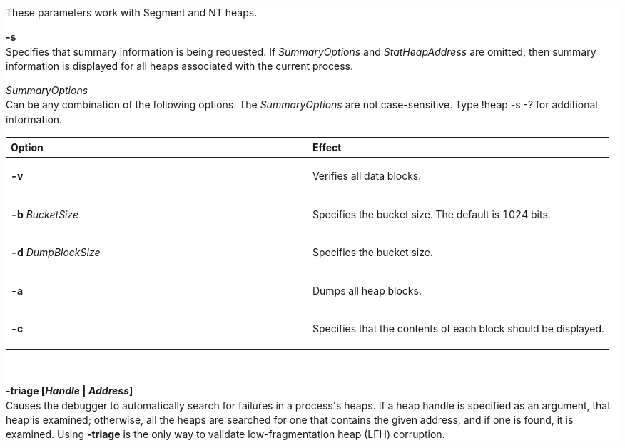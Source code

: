 
These parameters work with Segment and NT heaps.

<span id="_______-s______"></span><span id="_______-S______"></span> **-s**   
Specifies that summary information is being requested. If *SummaryOptions* and *StatHeapAddress* are omitted, then summary information is displayed for all heaps associated with the current process.

<span id="_______SummaryOptions______"></span><span id="_______summaryoptions______"></span><span id="_______SUMMARYOPTIONS______"></span> *SummaryOptions*   
Can be any combination of the following options. The *SummaryOptions* are not case-sensitive. Type !heap -s -? for additional information.

<table>
<colgroup>
<col width="50%" />
<col width="50%" />
</colgroup>
<thead>
<tr class="header">
<th align="left">Option</th>
<th align="left">Effect</th>
</tr>
</thead>
<tbody>
<tr class="odd">
<td align="left"><p><strong>-v</strong></p></td>
<td align="left"><p>Verifies all data blocks.</p></td>
</tr>
<tr class="even">
<td align="left"><p><strong>-b</strong> <strong></strong> <em>BucketSize</em></p></td>
<td align="left"><p>Specifies the bucket size. The default is 1024 bits.</p></td>
</tr>
<tr class="odd">
<td align="left"><p><strong>-d</strong> <strong></strong> <em>DumpBlockSize</em></p></td>
<td align="left"><p>Specifies the bucket size.</p></td>
</tr>
<tr class="even">
<td align="left"><p><strong>-a</strong></p></td>
<td align="left"><p>Dumps all heap blocks.</p></td>
</tr>
<tr class="odd">
<td align="left"><p><strong>-c</strong></p></td>
<td align="left"><p>Specifies that the contents of each block should be displayed.</p></td>
</tr>
</tbody>
</table>

 

<span id="_______-triage__Handle___Address___"></span><span id="_______-triage__handle___address___"></span><span id="_______-TRIAGE__HANDLE___ADDRESS___"></span> **-triage \[***Handle* **|** *Address***\]**   
Causes the debugger to automatically search for failures in a process's heaps. If a heap handle is specified as an argument, that heap is examined; otherwise, all the heaps are searched for one that contains the given address, and if one is found, it is examined. Using **-triage** is the only way to validate low-fragmentation heap (LFH) corruption.
